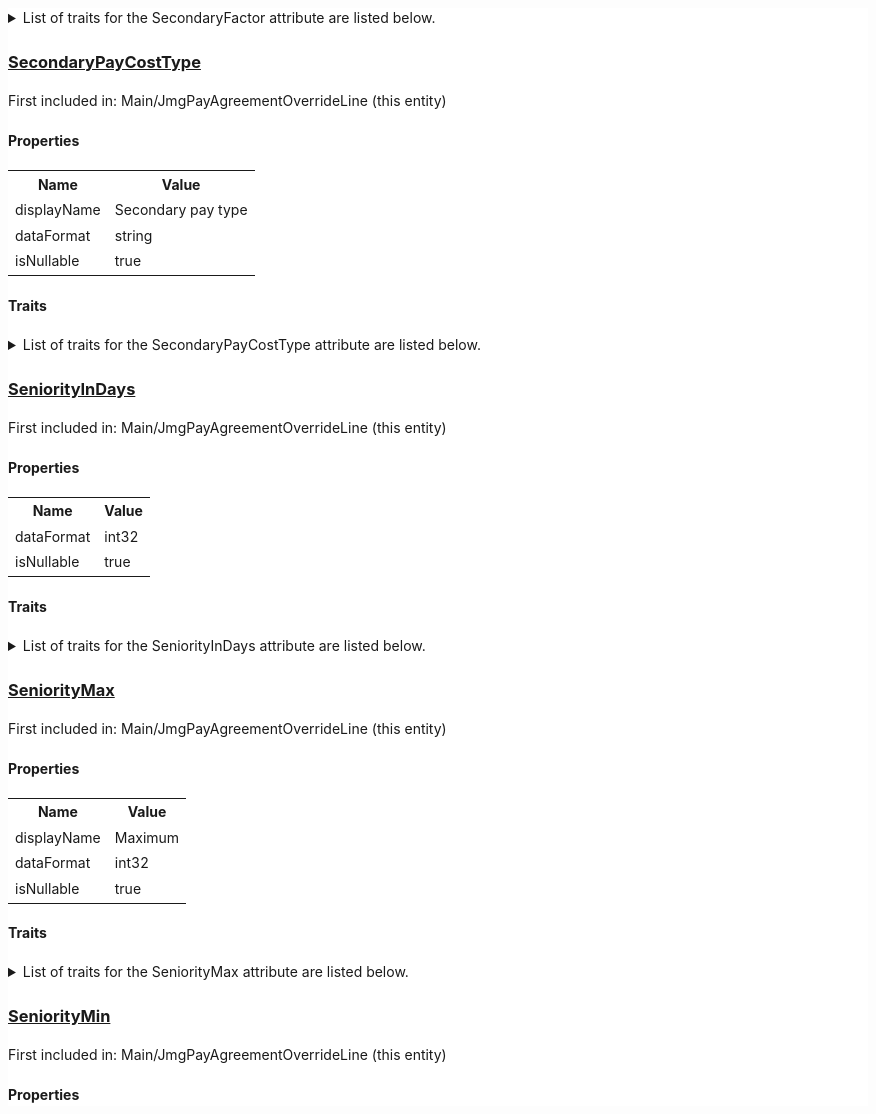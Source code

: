 <details><summary>List of traits for the SecondaryFactor attribute are listed below.</summary></details>

### <a href=#SecondaryPayCostType name="SecondaryPayCostType">SecondaryPayCostType</a>

First included in: Main/JmgPayAgreementOverrideLine (this entity)  

#### Properties

<table><tr><th>Name</th><th>Value</th></tr><tr><td>displayName</td><td>Secondary pay type</td></tr><tr><td>dataFormat</td><td>string</td></tr><tr><td>isNullable</td><td>true</td></tr></table>

#### Traits

<details><summary>List of traits for the SecondaryPayCostType attribute are listed below.</summary></details>

### <a href=#SeniorityInDays name="SeniorityInDays">SeniorityInDays</a>

First included in: Main/JmgPayAgreementOverrideLine (this entity)  

#### Properties

<table><tr><th>Name</th><th>Value</th></tr><tr><td>dataFormat</td><td>int32</td></tr><tr><td>isNullable</td><td>true</td></tr></table>

#### Traits

<details><summary>List of traits for the SeniorityInDays attribute are listed below.</summary></details>

### <a href=#SeniorityMax name="SeniorityMax">SeniorityMax</a>

First included in: Main/JmgPayAgreementOverrideLine (this entity)  

#### Properties

<table><tr><th>Name</th><th>Value</th></tr><tr><td>displayName</td><td>Maximum</td></tr><tr><td>dataFormat</td><td>int32</td></tr><tr><td>isNullable</td><td>true</td></tr></table>

#### Traits

<details><summary>List of traits for the SeniorityMax attribute are listed below.</summary></details>

### <a href=#SeniorityMin name="SeniorityMin">SeniorityMin</a>

First included in: Main/JmgPayAgreementOverrideLine (this entity)  

#### Properties
